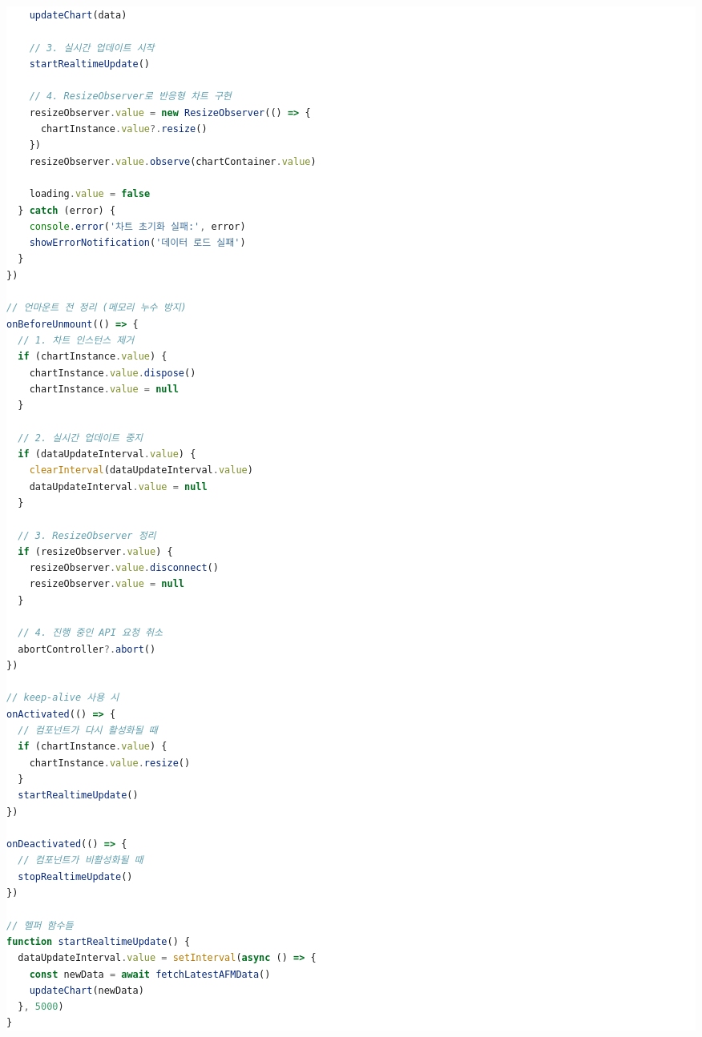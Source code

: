 ```javascript
    updateChart(data)

    // 3. 실시간 업데이트 시작
    startRealtimeUpdate()

    // 4. ResizeObserver로 반응형 차트 구현
    resizeObserver.value = new ResizeObserver(() => {
      chartInstance.value?.resize()
    })
    resizeObserver.value.observe(chartContainer.value)

    loading.value = false
  } catch (error) {
    console.error('차트 초기화 실패:', error)
    showErrorNotification('데이터 로드 실패')
  }
})

// 언마운트 전 정리 (메모리 누수 방지)
onBeforeUnmount(() => {
  // 1. 차트 인스턴스 제거
  if (chartInstance.value) {
    chartInstance.value.dispose()
    chartInstance.value = null
  }

  // 2. 실시간 업데이트 중지
  if (dataUpdateInterval.value) {
    clearInterval(dataUpdateInterval.value)
    dataUpdateInterval.value = null
  }

  // 3. ResizeObserver 정리
  if (resizeObserver.value) {
    resizeObserver.value.disconnect()
    resizeObserver.value = null
  }

  // 4. 진행 중인 API 요청 취소
  abortController?.abort()
})

// keep-alive 사용 시
onActivated(() => {
  // 컴포넌트가 다시 활성화될 때
  if (chartInstance.value) {
    chartInstance.value.resize()
  }
  startRealtimeUpdate()
})

onDeactivated(() => {
  // 컴포넌트가 비활성화될 때
  stopRealtimeUpdate()
})

// 헬퍼 함수들
function startRealtimeUpdate() {
  dataUpdateInterval.value = setInterval(async () => {
    const newData = await fetchLatestAFMData()
    updateChart(newData)
  }, 5000)
}
```